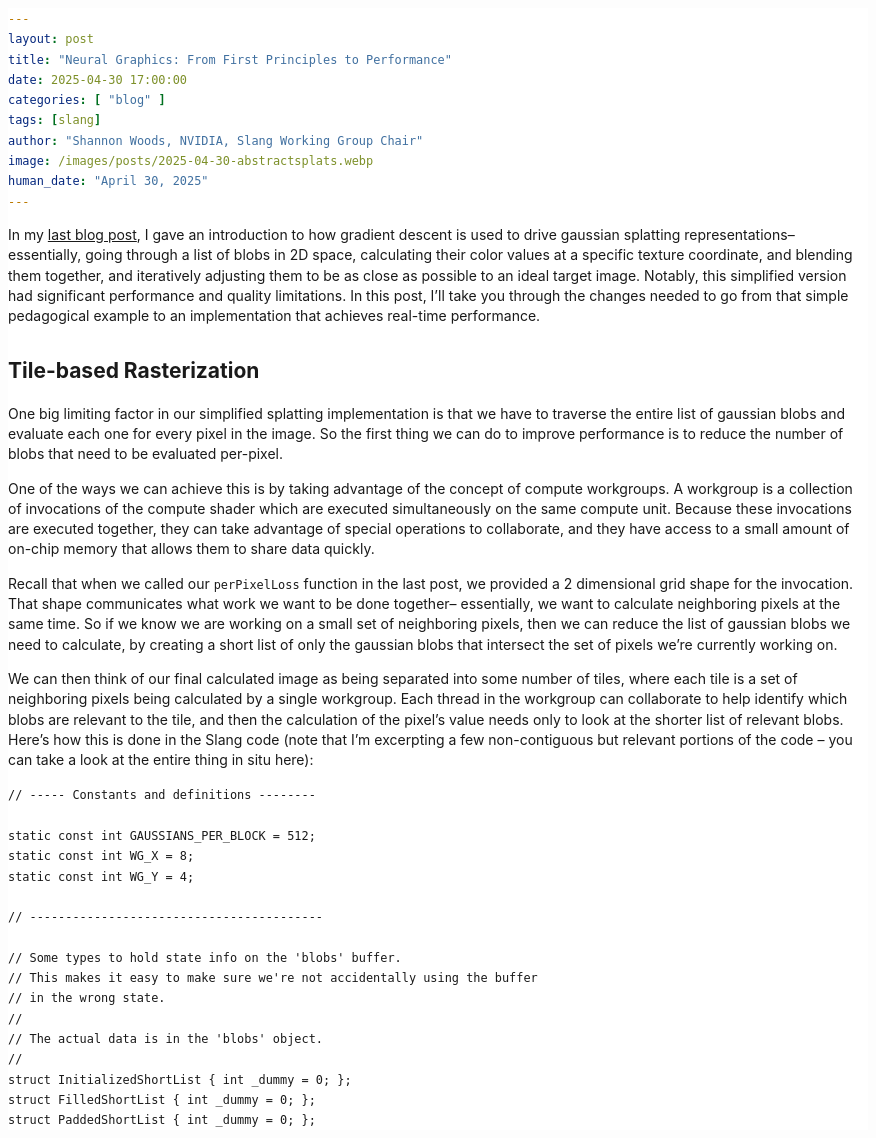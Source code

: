 ```yaml
---
layout: post
title: "Neural Graphics: From First Principles to Performance"
date: 2025-04-30 17:00:00
categories: [ "blog" ]
tags: [slang]
author: "Shannon Woods, NVIDIA, Slang Working Group Chair"
image: /images/posts/2025-04-30-abstractsplats.webp
human_date: "April 30, 2025"
---
```


In my [last blog post](https://shader-slang.org/blog/2025/04/04/neural-gfx-in-an-afternoon/), I gave an introduction to how gradient descent is used to drive gaussian splatting representations– essentially, going through a list of blobs in 2D space, calculating their color values at a specific texture coordinate, and blending them together, and iteratively adjusting them to be as close as possible to an ideal target image. Notably, this simplified version had significant performance and quality limitations. In this post, I’ll take you through the changes needed to go from that simple pedagogical example to an implementation that achieves real-time performance.

## Tile-based Rasterization
One big limiting factor in our simplified splatting implementation is that we have to traverse the entire list of gaussian blobs and evaluate each one for every pixel in the image. So the first thing we can do to improve performance is to reduce the number of blobs that need to be evaluated per-pixel.

One of the ways we can achieve this is by taking advantage of the concept of compute workgroups. A workgroup is a collection of invocations of the compute shader which are executed simultaneously on the same compute unit. Because these invocations are executed together, they can take advantage of special operations to collaborate, and they have access to a small amount of on-chip memory that allows them to share data quickly. 

Recall that when we called our `perPixelLoss` function in the last post, we provided a 2 dimensional grid shape for the invocation. That shape communicates what work we want to be done together– essentially, we want to calculate neighboring pixels at the same time. So if we know we are working on a small set of neighboring pixels, then we can reduce the list of gaussian blobs we need to calculate, by creating a short list of only the gaussian blobs that intersect the set of pixels we’re currently working on.

We can then think of our final calculated image as being separated into some number of tiles, where each tile is a set of neighboring pixels being calculated by a single workgroup. Each thread in the workgroup can collaborate to help identify which blobs are relevant to the tile, and then the calculation of the pixel’s value needs only to look at the shorter list of relevant blobs. Here’s how this is done in the Slang code (note that I’m excerpting a few non-contiguous but relevant portions of the code – you can take a look at the entire thing in situ here):

```slang
// ----- Constants and definitions --------

static const int GAUSSIANS_PER_BLOCK = 512;
static const int WG_X = 8;
static const int WG_Y = 4;

// -----------------------------------------

// Some types to hold state info on the 'blobs' buffer.
// This makes it easy to make sure we're not accidentally using the buffer
// in the wrong state.
//
// The actual data is in the 'blobs' object.
//
struct InitializedShortList { int _dummy = 0; };
struct FilledShortList { int _dummy = 0; };
struct PaddedShortList { int _dummy = 0; };
```